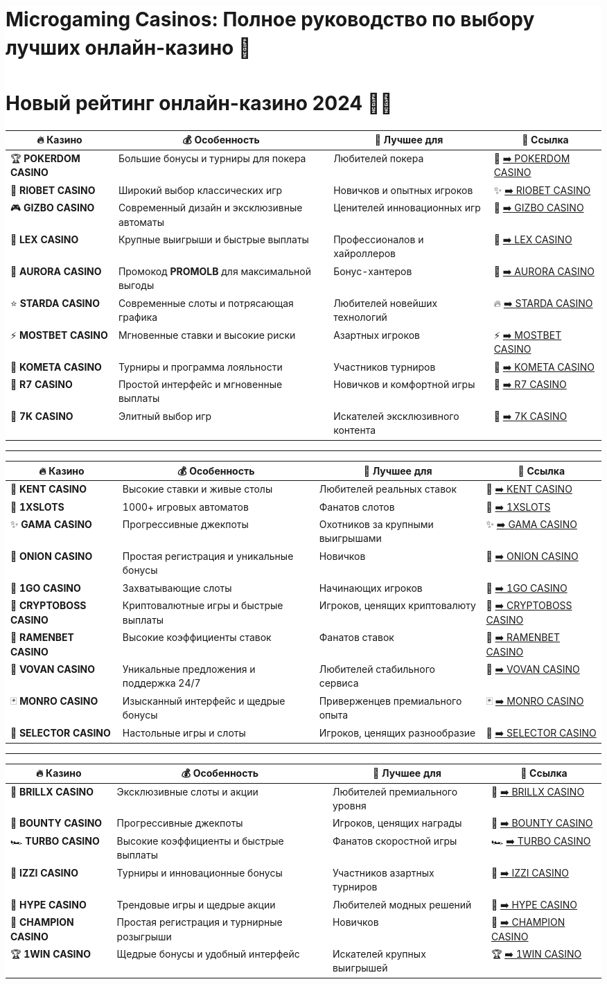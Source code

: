 # Microgaming Casinos: Полное руководство по выбору лучших онлайн-казино 🎰
# Новый рейтинг онлайн-казино 2024 🎰💎

| 🔥 **Казино**          | 💰 **Особенность**                               | 🌟 **Лучшее для**                  | 🔗 **Ссылка**                                            |
|----------------------|--------------------------------------------------|----------------------------------|-------------------------------------------------------|
| 🏆 **POKERDOM CASINO**  | Большие бонусы и турниры для покера              | Любителей покера                   | 🔗 [➡️ POKERDOM CASINO](https://brandplay.link/Bxg7SC7H) |
| 🌟 **RIOBET CASINO**    | Широкий выбор классических игр                  | Новичков и опытных игроков         | ✨ [➡️ RIOBET CASINO](https://brandplay.link/dtx89f2L)   |
| 🎮 **GIZBO CASINO**     | Современный дизайн и эксклюзивные автоматы      | Ценителей инновационных игр        | 🎯 [➡️ GIZBO CASINO](https://gizbo-tea02.com/c8e962e89)  |
| 💎 **LEX CASINO**       | Крупные выигрыши и быстрые выплаты              | Профессионалов и хайроллеров       | 💎 [➡️ LEX CASINO](https://brandplay.link/2HFTmBc8)      |
| 🌌 **AURORA CASINO**    | Промокод **PROMOLB** для максимальной выгоды     | Бонус-хантеров                     | 🌟 [➡️ AURORA CASINO](https://10trafic-stat2.com/click/668546566bcc6313411604c7/6766/15114/subaccount?promocode=PROMOLB) |
| ⭐ **STARDA CASINO**    | Современные слоты и потрясающая графика          | Любителей новейших технологий       | 🔥 [➡️ STARDA CASINO](https://brandplay.link/cpFQbWKn)   |
| ⚡ **MOSTBET CASINO**   | Мгновенные ставки и высокие риски               | Азартных игроков                   | ⚡ [➡️ MOSTBET CASINO](https://ktbtis024ifqfn0mst.com/beQs) |
| 🚀 **KOMETA CASINO**    | Турниры и программа лояльности                  | Участников турниров                 | 🚀 [➡️ KOMETA CASINO](https://brandplay.link/tLG15CCb)   |
| 🏅 **R7 CASINO**        | Простой интерфейс и мгновенные выплаты          | Новичков и комфортной игры          | 🏅 [➡️ R7 CASINO](https://brandplay.link/zPmNmTWG)       |
| 🎴 **7K CASINO**        | Элитный выбор игр                               | Искателей эксклюзивного контента    | 🎴 [➡️ 7K CASINO](https://brandplay.link/dd46bNgD)       |

---

| 🔥 **Казино**          | 💰 **Особенность**                               | 🌟 **Лучшее для**                  | 🔗 **Ссылка**                                            |
|----------------------|--------------------------------------------------|----------------------------------|-------------------------------------------------------|
| 🎩 **KENT CASINO**      | Высокие ставки и живые столы                   | Любителей реальных ставок         | 🎩 [➡️ KENT CASINO](https://brandplay.link/tj7BwCb4)      |
| 🎰 **1XSLOTS**          | 1000+ игровых автоматов                        | Фанатов слотов                    | 🎰 [➡️ 1XSLOTS](https://brandplay.link/R4xfxqdm)          |
| ✨ **GAMA CASINO**      | Прогрессивные джекпоты                         | Охотников за крупными выигрышами   | ✨ [➡️ GAMA CASINO](https://brandplay.link/zrZpLFTP)      |
| 🧅 **ONION CASINO**     | Простая регистрация и уникальные бонусы        | Новичков                           | 🧅 [➡️ ONION CASINO](https://obclk001-2d.top/click?offer_id=986&partner_id=10542&landing_id=1798&utm_medium=affiliate&sub_1=oncasino3) |
| 🚦 **1GO CASINO**       | Захватывающие слоты                           | Начинающих игроков                 | 🚦 [➡️ 1GO CASINO](https://1go-ircp01.com/ce015f410)      |
| 💎 **CRYPTOBOSS CASINO**| Криптовалютные игры и быстрые выплаты          | Игроков, ценящих криптовалюту      | 💎 [➡️ CRYPTOBOSS CASINO](https://cryptobossc.online/d847bcfa9) |
| 🍜 **RAMENBET CASINO**  | Высокие коэффициенты ставок                    | Фанатов ставок                     | 🍜 [➡️ RAMENBET CASINO](https://get.saltyram.com/ru/registration?apkpop=0&partner=p24970p3296034p5526) |
| 🎩 **VOVAN CASINO**     | Уникальные предложения и поддержка 24/7        | Любителей стабильного сервиса      | 🎩 [➡️ VOVAN CASINO](https://vovan.site/d098ab058)        |
| 🃏 **MONRO CASINO**     | Изысканный интерфейс и щедрые бонусы           | Приверженцев премиального опыта    | 🃏 [➡️ MONRO CASINO](https://mnr-ircp01.com/c3ce72a2c)    |
| 🎯 **SELECTOR CASINO**  | Настольные игры и слоты                       | Игроков, ценящих разнообразие      | 🎯 [➡️ SELECTOR CASINO](https://gosel.kim/SELVK)          |

---

| 🔥 **Казино**          | 💰 **Особенность**                               | 🌟 **Лучшее для**                  | 🔗 **Ссылка**                                            |
|----------------------|--------------------------------------------------|----------------------------------|-------------------------------------------------------|
| 💎 **BRILLX CASINO**    | Эксклюзивные слоты и акции                     | Любителей премиального уровня     | 💎 [➡️ BRILLX CASINO](https://brillx.uno/BRIVK)           |
| 🎁 **BOUNTY CASINO**    | Прогрессивные джекпоты                         | Игроков, ценящих награды          | 🎁 [➡️ BOUNTY CASINO](https://bounty-casino.de/BOVK)      |
| 🏎️ **TURBO CASINO**     | Высокие коэффициенты и быстрые выплаты         | Фанатов скоростной игры           | 🏎️ [➡️ TURBO CASINO](https://turbo-casino.mx/TURVK)      |
| 🎲 **IZZI CASINO**      | Турниры и инновационные бонусы                 | Участников азартных турниров      | 🎲 [➡️ IZZI CASINO](https://izzi-fr03.com/ca7c8a7b7)      |
| 🌟 **HYPE CASINO**      | Трендовые игры и щедрые акции                  | Любителей модных решений          | 🌟 [➡️ HYPE CASINO](https://hypekaz.com/dc2f44ad0)        |
| 🏅 **CHAMPION CASINO**  | Простая регистрация и турнирные розыгрыши      | Новичков                          | 🏅 [➡️ CHAMPION CASINO](https://champcasino.ink/pobeda/doa-hats?p80412p305331p112c) |
| 🏆 **1WIN CASINO**      | Щедрые бонусы и удобный интерфейс              | Искателей крупных выигрышей       | 🏆 [➡️ 1WIN CASINO](https://brandplay.link/6F5VqbyZ)      |
